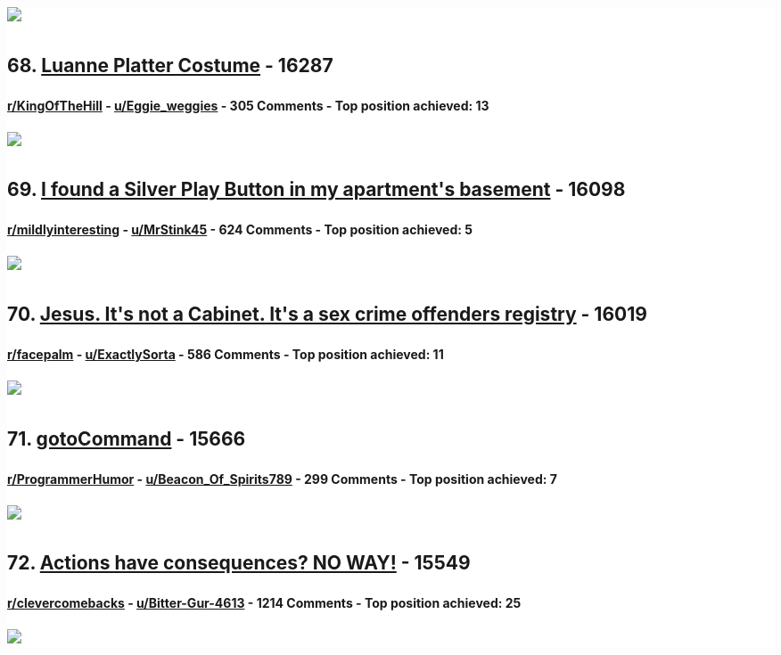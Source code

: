 <a href="https://i.redd.it/v0j7yrva392e1.png"><img src="https://b.thumbs.redditmedia.com/MmMaIiJgweG8CU7KObwb61f54UgaxrfX3x91pi843Oc.jpg"></img></a>

## 68. [Luanne Platter Costume](http://reddit.com/r/KingOfTheHill/comments/1gwkh35/luanne_platter_costume/) - 16287
#### [r/KingOfTheHill](http://reddit.com/r/KingOfTheHill) - [u/Eggie_weggies](http://reddit.com/u/Eggie_weggies) - 305 Comments - Top position achieved: 13

<a href="https://www.reddit.com/gallery/1gwkh35"><img src="https://a.thumbs.redditmedia.com/wr5TRGgIh63_Odl3h-FQeWqqrruM79z5zQJ1BduUIU8.jpg"></img></a>

## 69. [I found a Silver Play Button in my apartment's basement](http://reddit.com/r/mildlyinteresting/comments/1gwvpmp/i_found_a_silver_play_button_in_my_apartments/) - 16098
#### [r/mildlyinteresting](http://reddit.com/r/mildlyinteresting) - [u/MrStink45](http://reddit.com/u/MrStink45) - 624 Comments - Top position achieved: 5

<a href="https://i.redd.it/j94c84vtrc2e1.jpeg"><img src="https://b.thumbs.redditmedia.com/P90bmesQHdf6mA9XJWKlysi8THaEfMi2WovjfNIEb_E.jpg"></img></a>

## 70. [Jesus. It's not a Cabinet. It's a sex crime offenders registry](http://reddit.com/r/facepalm/comments/1gwgjbz/jesus_its_not_a_cabinet_its_a_sex_crime_offenders/) - 16019
#### [r/facepalm](http://reddit.com/r/facepalm) - [u/ExactlySorta](http://reddit.com/u/ExactlySorta) - 586 Comments - Top position achieved: 11

<a href="https://i.redd.it/kic7f0jid92e1.jpeg"><img src="https://b.thumbs.redditmedia.com/_R91-gqMPR4YizGCigtSXUygE_qPjUIxGl7LuiubT6k.jpg"></img></a>

## 71. [gotoCommand](http://reddit.com/r/ProgrammerHumor/comments/1gwefhy/gotocommand/) - 15666
#### [r/ProgrammerHumor](http://reddit.com/r/ProgrammerHumor) - [u/Beacon_Of_Spirits789](http://reddit.com/u/Beacon_Of_Spirits789) - 299 Comments - Top position achieved: 7

<a href="https://i.redd.it/zxpqj8tht82e1.png"><img src="https://b.thumbs.redditmedia.com/xXelNVt1Ym8ZvDZOaoHj-ob4a_uCWJzxu5K-GaJF3ok.jpg"></img></a>

## 72. [Actions have consequences? NO WAY!](http://reddit.com/r/clevercomebacks/comments/1gwq39g/actions_have_consequences_no_way/) - 15549
#### [r/clevercomebacks](http://reddit.com/r/clevercomebacks) - [u/Bitter-Gur-4613](http://reddit.com/u/Bitter-Gur-4613) - 1214 Comments - Top position achieved: 25

<a href="https://i.redd.it/06hai834jb2e1.png"><img src="https://b.thumbs.redditmedia.com/cnnrTDBU7IwEUqCgL0VtIaqq4IsRiTOurHgWTGkNl3M.jpg"></img></a>
